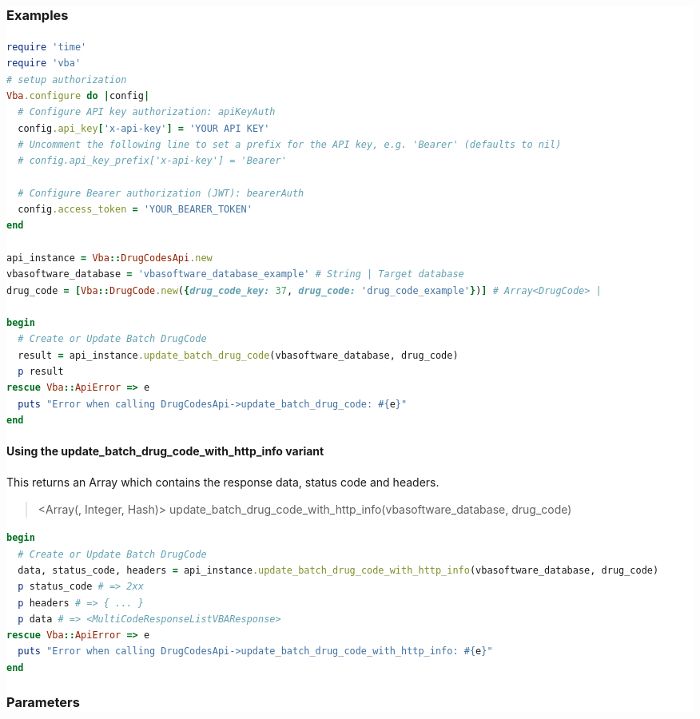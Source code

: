 ### Examples

```ruby
require 'time'
require 'vba'
# setup authorization
Vba.configure do |config|
  # Configure API key authorization: apiKeyAuth
  config.api_key['x-api-key'] = 'YOUR API KEY'
  # Uncomment the following line to set a prefix for the API key, e.g. 'Bearer' (defaults to nil)
  # config.api_key_prefix['x-api-key'] = 'Bearer'

  # Configure Bearer authorization (JWT): bearerAuth
  config.access_token = 'YOUR_BEARER_TOKEN'
end

api_instance = Vba::DrugCodesApi.new
vbasoftware_database = 'vbasoftware_database_example' # String | Target database
drug_code = [Vba::DrugCode.new({drug_code_key: 37, drug_code: 'drug_code_example'})] # Array<DrugCode> | 

begin
  # Create or Update Batch DrugCode
  result = api_instance.update_batch_drug_code(vbasoftware_database, drug_code)
  p result
rescue Vba::ApiError => e
  puts "Error when calling DrugCodesApi->update_batch_drug_code: #{e}"
end
```

#### Using the update_batch_drug_code_with_http_info variant

This returns an Array which contains the response data, status code and headers.

> <Array(<MultiCodeResponseListVBAResponse>, Integer, Hash)> update_batch_drug_code_with_http_info(vbasoftware_database, drug_code)

```ruby
begin
  # Create or Update Batch DrugCode
  data, status_code, headers = api_instance.update_batch_drug_code_with_http_info(vbasoftware_database, drug_code)
  p status_code # => 2xx
  p headers # => { ... }
  p data # => <MultiCodeResponseListVBAResponse>
rescue Vba::ApiError => e
  puts "Error when calling DrugCodesApi->update_batch_drug_code_with_http_info: #{e}"
end
```

### Parameters
